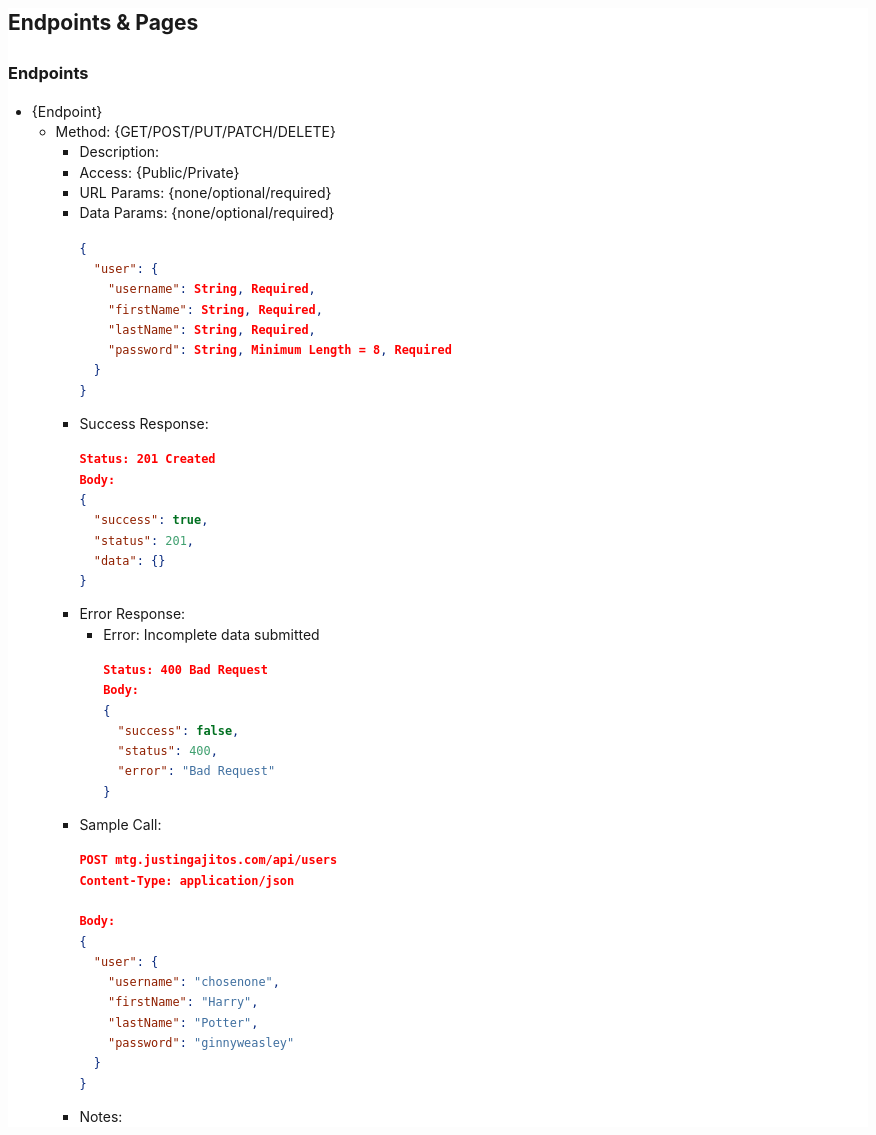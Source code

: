 ## Endpoints & Pages

### Endpoints

* {Endpoint}
  * Method: {GET/POST/PUT/PATCH/DELETE}
    * Description:
    * Access: {Public/Private}
    * URL Params: {none/optional/required}
    * Data Params: {none/optional/required}
      ```json
      {
        "user": {
          "username": String, Required,
          "firstName": String, Required,
          "lastName": String, Required,
          "password": String, Minimum Length = 8, Required
        }
      }
      ```
    * Success Response:
      ```json
      Status: 201 Created
      Body:
      {
        "success": true,
        "status": 201,
        "data": {}
      }
      ```
    * Error Response:
      * Error: Incomplete data submitted
        ```json
        Status: 400 Bad Request
        Body:
        {
          "success": false,
          "status": 400,
          "error": "Bad Request"
        }
        ```
    * Sample Call:
      ```json
      POST mtg.justingajitos.com/api/users
      Content-Type: application/json

      Body:
      {
        "user": {
          "username": "chosenone",
          "firstName": "Harry",
          "lastName": "Potter",
          "password": "ginnyweasley"
        }
      }
      ```
    * Notes:
